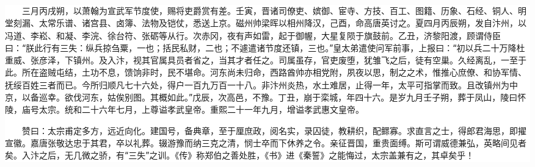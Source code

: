 　　三月丙戌朔，以萧翰为宣武军节度使，赐将吏爵赏有差。壬寅，晋诸司僚吏、嫔御、宦寺、方技、百工、图籍、历象、石经、铜人、明堂刻漏、太常乐谱、诸宫县、卤簿、法物及铠仗，悉送上京。磁州帅梁晖以相州降汉，己酉，命高唐英讨之。夏四月丙辰朔，发自汴州，以冯道、李崧、和凝、李浣、徐台符、张砺等从行。次赤冈，夜有声如雷，起于御幄，大星复陨于旗鼓前。乙丑，济黎阳渡，顾谓侍臣曰：“朕此行有三失：纵兵掠刍粟，一也；括民私财，二也；不遽遣诸节度还镇，三也。”皇太弟遣使问军前事，上报曰：“初以兵二十万降杜重威、张彦泽，下镇州。及入汴，视其官属具员者省之，当其才者任之。司属虽存，官吏废堕，犹雏飞之后，徒有空巢。久经离乱，一至于此。所在盗贼屯结，土功不息，馈饷非时，民不堪命。河东尚未归命，西路酋帅亦相党附，夙夜以思，制之之术，惟推心庶僚、和协军情、抚绥百姓三者而已。今所归顺凡七十六处，得户一百九万百一十八。非汴州炎热，水土难居，止得一年，太平可指掌而致。且改镇州为中京，以备巡幸。欲伐河东，姑俟别图。其概如此。”戊辰，次高邑，不豫。丁丑，崩于栾城，年四十六。是岁九月壬子朔，葬于凤山，陵曰怀陵，庙号太宗。统和二十六年七月，上尊谥孝武皇帝。重熙二十一年九月，增谥孝武惠文皇帝。

　　赞曰：太宗甫定多方，远近向化。建国号，备典章，至于厘庶政，阅名实，录囚徒，教耕织，配鳏寡。求直言之士，得郎君海思，即擢宣徽。嘉唐张敬达忠于其君，卒以礼葬。辍游豫而纳三克之清，悯士卒而下休养之令。亲征晋国，重贵面缚。斯可谓威德兼弘，英略间见者矣。入汴之后，无几微之骄，有“三失”之训。《传》称郑伯之善处胜，《书》进《秦誓》之能悔过，太宗盖兼有之，其卓矣乎！